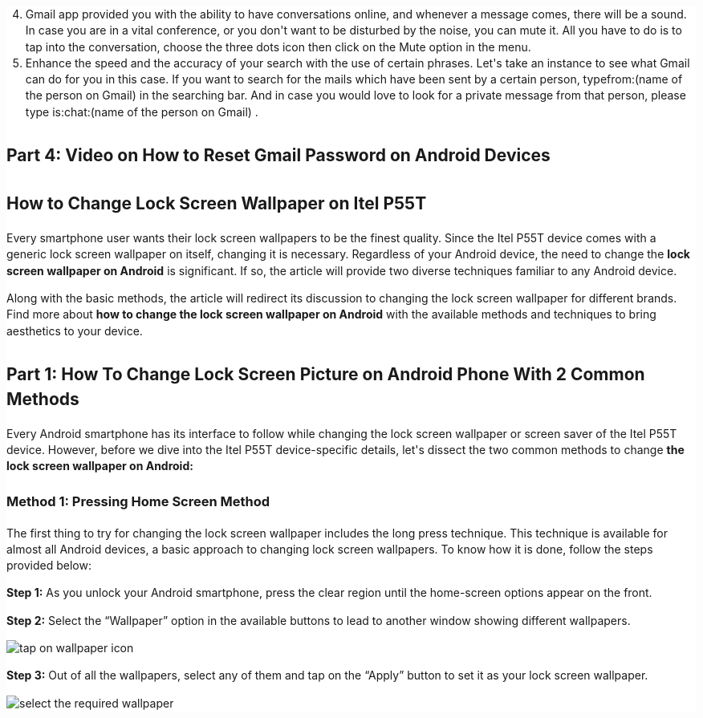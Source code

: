 4. Gmail app provided you with the ability to have conversations online, and whenever a message comes, there will be a sound. In case you are in a vital conference, or you don't want to be disturbed by the noise, you can mute it. All you have to do is to tap into the conversation, choose the three dots icon then click on the Mute option in the menu.
5. Enhance the speed and the accuracy of your search with the use of certain phrases. Let's take an instance to see what Gmail can do for you in this case. If you want to search for the mails which have been sent by a certain person, typefrom:(name of the person on Gmail) in the searching bar. And in case you would love to look for a private message from that person, please type is:chat:(name of the person on Gmail) .

## Part 4: Video on How to Reset Gmail Password on Android Devices

<iframe allowfullscreen="allowfullscreen" frameborder="0" src="https://www.youtube.com/embed/KvCMAn5bwx8" id="video-iframe-t"></iframe>

## How to Change Lock Screen Wallpaper on Itel P55T

Every smartphone user wants their lock screen wallpapers to be the finest quality. Since the Itel P55T device comes with a generic lock screen wallpaper on itself, changing it is necessary. Regardless of your Android device, the need to change the ****lock screen wallpaper on Android**** is significant. If so, the article will provide two diverse techniques familiar to any Android device.

Along with the basic methods, the article will redirect its discussion to changing the lock screen wallpaper for different brands. Find more about ****how to change the lock screen wallpaper on Android**** with the available methods and techniques to bring aesthetics to your device.

## Part 1: How To Change Lock Screen Picture on Android Phone With 2 Common Methods

Every Android smartphone has its interface to follow while changing the lock screen wallpaper or screen saver of the Itel P55T device. However, before we dive into the Itel P55T device-specific details, let's dissect the two common methods to change ****the lock screen wallpaper on Android:****

### Method 1: Pressing Home Screen Method

The first thing to try for changing the lock screen wallpaper includes the long press technique. This technique is available for almost all Android devices, a basic approach to changing lock screen wallpapers. To know how it is done, follow the steps provided below:

****Step 1:**** As you unlock your Android smartphone, press the clear region until the home-screen options appear on the front.

****Step 2:**** Select the “Wallpaper” option in the available buttons to lead to another window showing different wallpapers.

![tap on wallpaper icon](https://images.wondershare.com/drfone/article/2023/03/lock-screen-wallpaper-on-android-1.jpg)

****Step 3:**** Out of all the wallpapers, select any of them and tap on the “Apply” button to set it as your lock screen wallpaper.

![select the required wallpaper](https://images.wondershare.com/drfone/article/2023/03/lock-screen-wallpaper-on-android-2.jpg)
